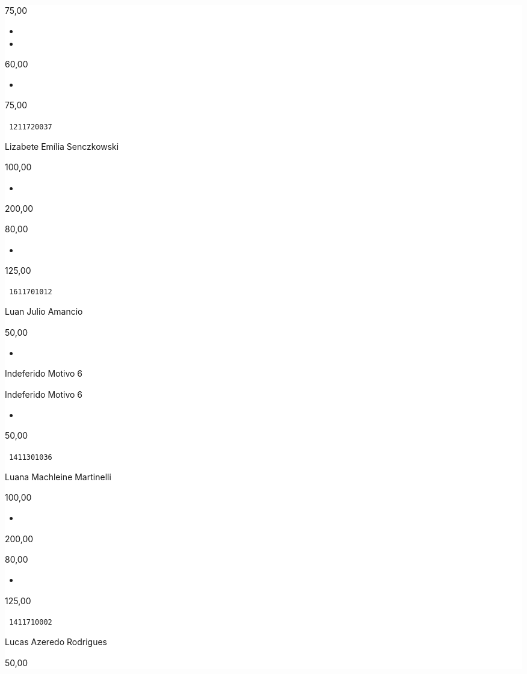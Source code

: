    75,00

   -

   -

   60,00

   -

   75,00

     1211720037

   Lizabete Emília Senczkowski

   100,00

   -

   200,00

   80,00

   -

   125,00

     1611701012

   Luan Julio Amancio

   50,00

   -

   Indeferido Motivo 6

   Indeferido Motivo 6

   -

   50,00

     1411301036

   Luana Machleine Martinelli

   100,00

   -

   200,00

   80,00

   -

   125,00

     1411710002

   Lucas Azeredo Rodrigues

   50,00
